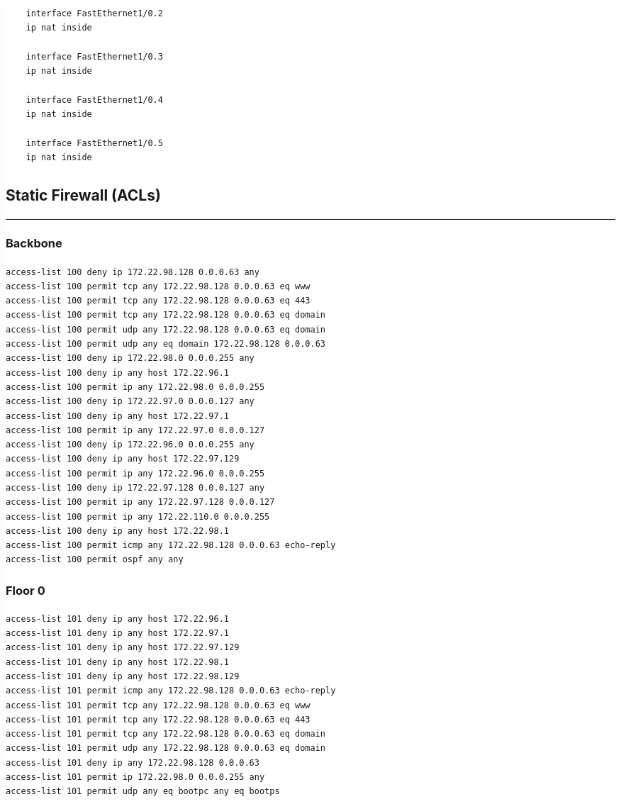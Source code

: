         interface FastEthernet1/0.2
        ip nat inside

        interface FastEthernet1/0.3
        ip nat inside

        interface FastEthernet1/0.4
        ip nat inside

        interface FastEthernet1/0.5
        ip nat inside

## Static Firewall (ACLs)

-------------------------------------

### Backbone
    
    access-list 100 deny ip 172.22.98.128 0.0.0.63 any
    access-list 100 permit tcp any 172.22.98.128 0.0.0.63 eq www
    access-list 100 permit tcp any 172.22.98.128 0.0.0.63 eq 443
    access-list 100 permit tcp any 172.22.98.128 0.0.0.63 eq domain
    access-list 100 permit udp any 172.22.98.128 0.0.0.63 eq domain
    access-list 100 permit udp any eq domain 172.22.98.128 0.0.0.63
    access-list 100 deny ip 172.22.98.0 0.0.0.255 any
    access-list 100 deny ip any host 172.22.96.1
    access-list 100 permit ip any 172.22.98.0 0.0.0.255
    access-list 100 deny ip 172.22.97.0 0.0.0.127 any
    access-list 100 deny ip any host 172.22.97.1
    access-list 100 permit ip any 172.22.97.0 0.0.0.127
    access-list 100 deny ip 172.22.96.0 0.0.0.255 any
    access-list 100 deny ip any host 172.22.97.129
    access-list 100 permit ip any 172.22.96.0 0.0.0.255
    access-list 100 deny ip 172.22.97.128 0.0.0.127 any
    access-list 100 permit ip any 172.22.97.128 0.0.0.127
    access-list 100 permit ip any 172.22.110.0 0.0.0.255
    access-list 100 deny ip any host 172.22.98.1
    access-list 100 permit icmp any 172.22.98.128 0.0.0.63 echo-reply
    access-list 100 permit ospf any any

### Floor 0

    access-list 101 deny ip any host 172.22.96.1
    access-list 101 deny ip any host 172.22.97.1
    access-list 101 deny ip any host 172.22.97.129
    access-list 101 deny ip any host 172.22.98.1
    access-list 101 deny ip any host 172.22.98.129
    access-list 101 permit icmp any 172.22.98.128 0.0.0.63 echo-reply
    access-list 101 permit tcp any 172.22.98.128 0.0.0.63 eq www
    access-list 101 permit tcp any 172.22.98.128 0.0.0.63 eq 443
    access-list 101 permit tcp any 172.22.98.128 0.0.0.63 eq domain
    access-list 101 permit udp any 172.22.98.128 0.0.0.63 eq domain
    access-list 101 deny ip any 172.22.98.128 0.0.0.63
    access-list 101 permit ip 172.22.98.0 0.0.0.255 any
    access-list 101 permit udp any eq bootpc any eq bootps
